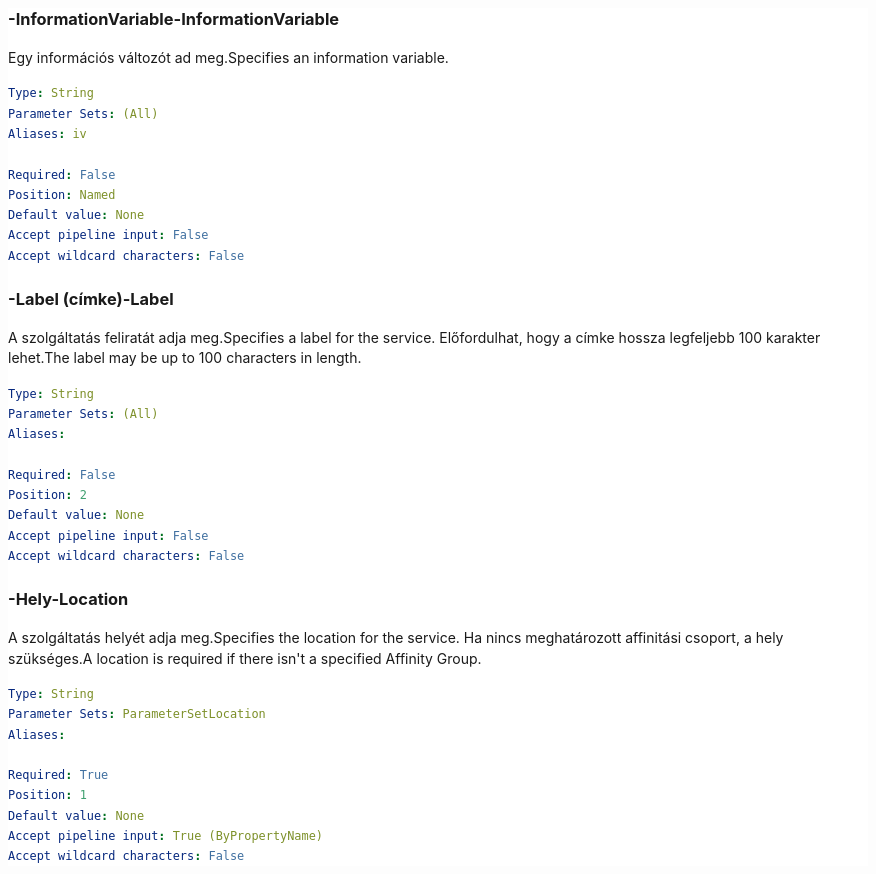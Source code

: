 ### <span data-ttu-id="51c59-130">-InformationVariable</span><span class="sxs-lookup"><span data-stu-id="51c59-130">-InformationVariable</span></span>
<span data-ttu-id="51c59-131">Egy információs változót ad meg.</span><span class="sxs-lookup"><span data-stu-id="51c59-131">Specifies an information variable.</span></span>

```yaml
Type: String
Parameter Sets: (All)
Aliases: iv

Required: False
Position: Named
Default value: None
Accept pipeline input: False
Accept wildcard characters: False
```

### <span data-ttu-id="51c59-132">-Label (címke)</span><span class="sxs-lookup"><span data-stu-id="51c59-132">-Label</span></span>
<span data-ttu-id="51c59-133">A szolgáltatás feliratát adja meg.</span><span class="sxs-lookup"><span data-stu-id="51c59-133">Specifies a label for the service.</span></span>
<span data-ttu-id="51c59-134">Előfordulhat, hogy a címke hossza legfeljebb 100 karakter lehet.</span><span class="sxs-lookup"><span data-stu-id="51c59-134">The label may be up to 100 characters in length.</span></span>

```yaml
Type: String
Parameter Sets: (All)
Aliases: 

Required: False
Position: 2
Default value: None
Accept pipeline input: False
Accept wildcard characters: False
```

### <span data-ttu-id="51c59-135">-Hely</span><span class="sxs-lookup"><span data-stu-id="51c59-135">-Location</span></span>
<span data-ttu-id="51c59-136">A szolgáltatás helyét adja meg.</span><span class="sxs-lookup"><span data-stu-id="51c59-136">Specifies the location for the service.</span></span>
<span data-ttu-id="51c59-137">Ha nincs meghatározott affinitási csoport, a hely szükséges.</span><span class="sxs-lookup"><span data-stu-id="51c59-137">A location is required if there isn't a specified Affinity Group.</span></span>

```yaml
Type: String
Parameter Sets: ParameterSetLocation
Aliases: 

Required: True
Position: 1
Default value: None
Accept pipeline input: True (ByPropertyName)
Accept wildcard characters: False
```
